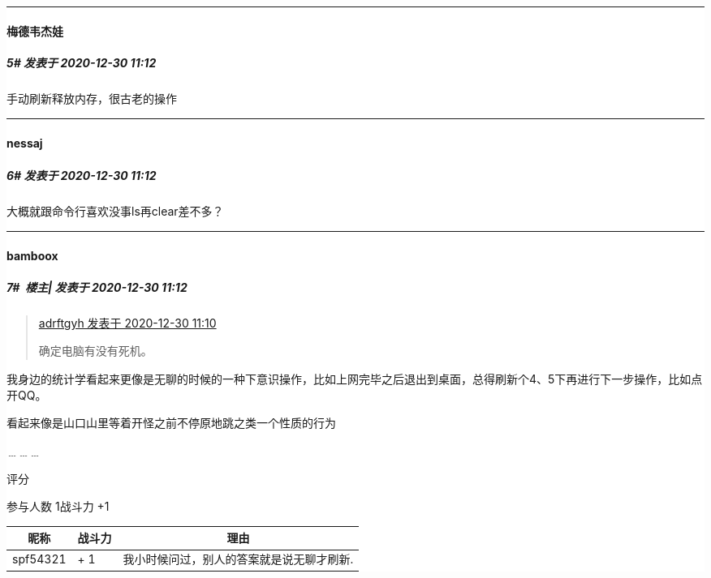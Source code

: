 




*****

####  梅德韦杰娃  
##### 5#       发表于 2020-12-30 11:12




手动刷新释放内存，很古老的操作







*****

####  nessaj  
##### 6#       发表于 2020-12-30 11:12




大概就跟命令行喜欢没事ls再clear差不多？







*****

####  bamboox  
##### 7#         楼主| 发表于 2020-12-30 11:12



<blockquote><a href="httphttps://bbs.saraba1st.com/2b/forum.php?mod=redirect&amp;goto=findpost&amp;pid=49886417&amp;ptid=1980300" target="_blank">adrftgyh 发表于 2020-12-30 11:10</a>

确定电脑有没有死机。</blockquote>
我身边的统计学看起来更像是无聊的时候的一种下意识操作，比如上网完毕之后退出到桌面，总得刷新个4、5下再进行下一步操作，比如点开QQ。


看起来像是山口山里等着开怪之前不停原地跳之类一个性质的行为



﹍﹍﹍

评分





 参与人数 1战斗力 +1

|昵称|战斗力|理由|
|----|---|---|
| spf54321| + 1|我小时候问过，别人的答案就是说无聊才刷新.|
